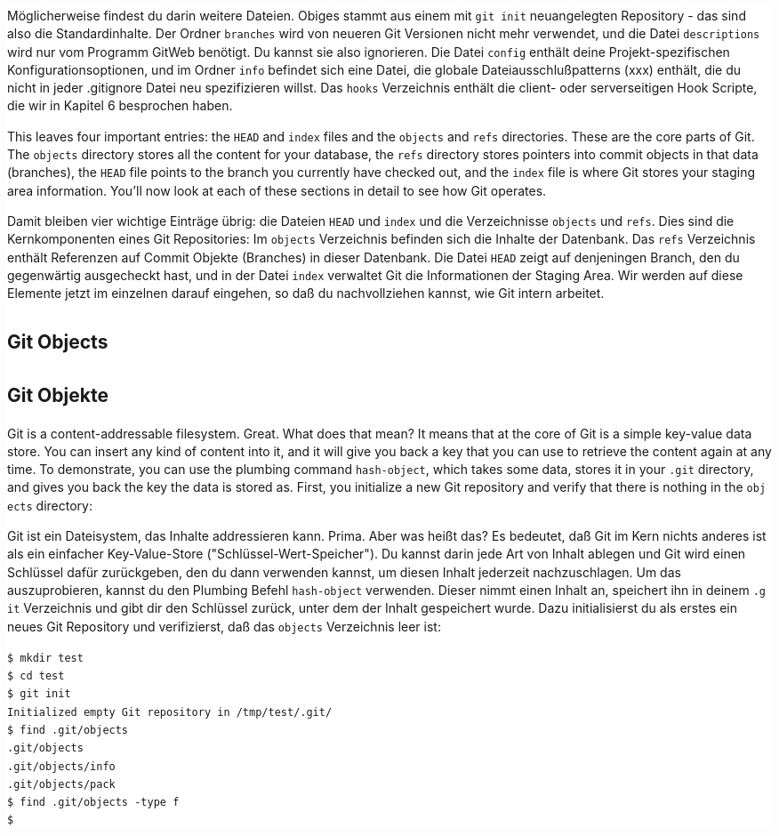 Möglicherweise findest du darin weitere Dateien. Obiges stammt aus einem mit `git init` neuangelegten Repository - das sind also die Standardinhalte. Der Ordner `branches` wird von neueren Git Versionen nicht mehr verwendet, und die Datei `descriptions` wird nur vom Programm GitWeb benötigt. Du kannst sie also ignorieren. Die Datei `config` enthält deine Projekt-spezifischen Konfigurationsoptionen, und im Ordner `info` befindet sich eine Datei, die globale Dateiausschlußpatterns (xxx) enthält, die du nicht in jeder .gitignore Datei neu spezifizieren willst. Das `hooks` Verzeichnis enthält die client- oder serverseitigen Hook Scripte, die wir in Kapitel 6 besprochen haben.

This leaves four important entries: the `HEAD` and `index` files and the `objects` and `refs` directories. These are the core parts of Git. The `objects` directory stores all the content for your database, the `refs` directory stores pointers into commit objects in that data (branches), the `HEAD` file points to the branch you currently have checked out, and the `index` file is where Git stores your staging area information. You’ll now look at each of these sections in detail to see how Git operates.

Damit bleiben vier wichtige Einträge übrig: die Dateien `HEAD` und `index` und die Verzeichnisse `objects` und `refs`. Dies sind die Kernkomponenten eines Git Repositories: Im `objects` Verzeichnis befinden sich die Inhalte der Datenbank. Das `refs` Verzeichnis enthält Referenzen auf Commit Objekte (Branches) in dieser Datenbank. Die Datei `HEAD` zeigt auf denjeningen Branch, den du gegenwärtig ausgecheckt hast, und in der Datei `index` verwaltet Git die Informationen der Staging Area. Wir werden auf diese Elemente jetzt im einzelnen darauf eingehen, so daß du nachvollziehen kannst, wie Git intern arbeitet.

## Git Objects ##

## Git Objekte ##

Git is a content-addressable filesystem. Great. What does that mean?
It means that at the core of Git is a simple key-value data store. You can insert any kind of content into it, and it will give you back a key that you can use to retrieve the content again at any time. To demonstrate, you can use the plumbing command `hash-object`, which takes some data, stores it in your `.git` directory, and gives you back the key the data is stored as. First, you initialize a new Git repository and verify that there is nothing in the `objects` directory:

Git ist ein Dateisystem, das Inhalte addressieren kann. Prima. Aber was heißt das? Es bedeutet, daß Git im Kern nichts anderes ist als ein einfacher Key-Value-Store ("Schlüssel-Wert-Speicher"). Du kannst darin jede Art von Inhalt ablegen und Git wird einen Schlüssel dafür zurückgeben, den du dann verwenden kannst, um diesen Inhalt jederzeit nachzuschlagen. Um das auszuprobieren, kannst du den Plumbing Befehl `hash-object` verwenden. Dieser nimmt einen Inhalt an, speichert ihn in deinem `.git` Verzeichnis und gibt dir den Schlüssel zurück, unter dem der Inhalt gespeichert wurde. Dazu initialisierst du als erstes ein neues Git Repository und verifizierst, daß das `objects` Verzeichnis leer ist:

	$ mkdir test
	$ cd test
	$ git init
	Initialized empty Git repository in /tmp/test/.git/
	$ find .git/objects
	.git/objects
	.git/objects/info
	.git/objects/pack
	$ find .git/objects -type f
	$

